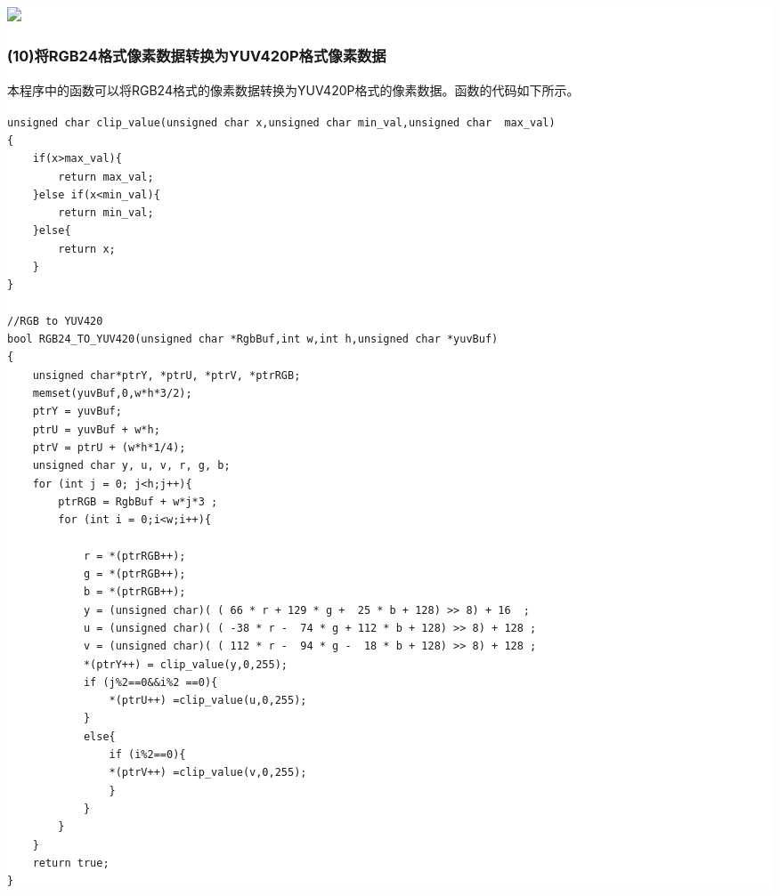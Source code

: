 ![](http://img.blog.csdn.net/20160117234306638)  

  

###  (10)将RGB24格式像素数据转换为YUV420P格式像素数据

本程序中的函数可以将RGB24格式的像素数据转换为YUV420P格式的像素数据。函数的代码如下所示。  

    
    
    unsigned char clip_value(unsigned char x,unsigned char min_val,unsigned char  max_val)
	{
    	if(x>max_val){
    		return max_val;
    	}else if(x<min_val){
    		return min_val;
    	}else{
    		return x;
    	}
    }
    
    //RGB to YUV420
    bool RGB24_TO_YUV420(unsigned char *RgbBuf,int w,int h,unsigned char *yuvBuf)
    {
    	unsigned char*ptrY, *ptrU, *ptrV, *ptrRGB;
    	memset(yuvBuf,0,w*h*3/2);
    	ptrY = yuvBuf;
    	ptrU = yuvBuf + w*h;
    	ptrV = ptrU + (w*h*1/4);
    	unsigned char y, u, v, r, g, b;
    	for (int j = 0; j<h;j++){
    		ptrRGB = RgbBuf + w*j*3 ;
    		for (int i = 0;i<w;i++){
    			
    			r = *(ptrRGB++);
    			g = *(ptrRGB++);
    			b = *(ptrRGB++);
    			y = (unsigned char)( ( 66 * r + 129 * g +  25 * b + 128) >> 8) + 16  ;          
    			u = (unsigned char)( ( -38 * r -  74 * g + 112 * b + 128) >> 8) + 128 ;          
    			v = (unsigned char)( ( 112 * r -  94 * g -  18 * b + 128) >> 8) + 128 ;
    			*(ptrY++) = clip_value(y,0,255);
    			if (j%2==0&&i%2 ==0){
    				*(ptrU++) =clip_value(u,0,255);
    			}
    			else{
    				if (i%2==0){
    				*(ptrV++) =clip_value(v,0,255);
    				}
    			}
    		}
    	}
    	return true;
    }
    